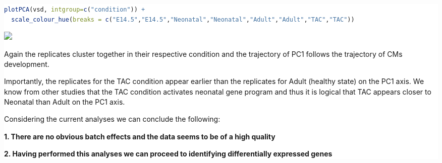 ```r
plotPCA(vsd, intgroup=c("condition")) +
  scale_colour_hue(breaks = c("E14.5","E14.5","Neonatal","Neonatal","Adult","Adult","TAC","TAC"))
```

![](https://github.com/malina-dva/RNA-seq-Data-normalization-and-clustering/blob/master/unnamed-chunk-25-1.png)

Again the replicates cluster together in their respective condition and the trajectory of PC1 follows the trajectory of CMs development.

Importantly, the replicates for the TAC condition appear earlier than the replicates for Adult (healthy state) on the PC1 axis.
We know from other studies that the TAC condition activates neonatal gene program and thus it is logical that TAC appears closer to Neonatal than Adult on the PC1 axis.


Considering the current analyses we can conclude the following:

**1. There are no obvious batch effects and the data seems to be of a high quality**

**2. Having performed this analyses we can proceed to identifying differentially expressed genes**























